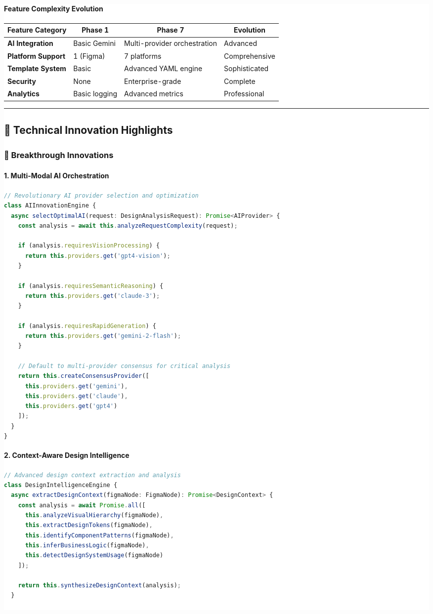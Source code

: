 #### **Feature Complexity Evolution**
| **Feature Category** | **Phase 1** | **Phase 7** | **Evolution** |
|---------------------|-------------|-------------|---------------|
| **AI Integration** | Basic Gemini | Multi-provider orchestration | Advanced |
| **Platform Support** | 1 (Figma) | 7 platforms | Comprehensive |
| **Template System** | Basic | Advanced YAML engine | Sophisticated |
| **Security** | None | Enterprise-grade | Complete |
| **Analytics** | Basic logging | Advanced metrics | Professional |

---

## 🔧 **Technical Innovation Highlights**

### **🎯 Breakthrough Innovations**

#### **1. Multi-Modal AI Orchestration**
```typescript
// Revolutionary AI provider selection and optimization
class AIInnovationEngine {
  async selectOptimalAI(request: DesignAnalysisRequest): Promise<AIProvider> {
    const analysis = await this.analyzeRequestComplexity(request);
    
    if (analysis.requiresVisionProcessing) {
      return this.providers.get('gpt4-vision');
    }
    
    if (analysis.requiresSemanticReasoning) {
      return this.providers.get('claude-3');
    }
    
    if (analysis.requiresRapidGeneration) {
      return this.providers.get('gemini-2-flash');
    }
    
    // Default to multi-provider consensus for critical analysis
    return this.createConsensusProvider([
      this.providers.get('gemini'),
      this.providers.get('claude'),
      this.providers.get('gpt4')
    ]);
  }
}
```

#### **2. Context-Aware Design Intelligence**
```typescript
// Advanced design context extraction and analysis
class DesignIntelligenceEngine {
  async extractDesignContext(figmaNode: FigmaNode): Promise<DesignContext> {
    const analysis = await Promise.all([
      this.analyzeVisualHierarchy(figmaNode),
      this.extractDesignTokens(figmaNode),
      this.identifyComponentPatterns(figmaNode),
      this.inferBusinessLogic(figmaNode),
      this.detectDesignSystemUsage(figmaNode)
    ]);
    
    return this.synthesizeDesignContext(analysis);
  }
  
```